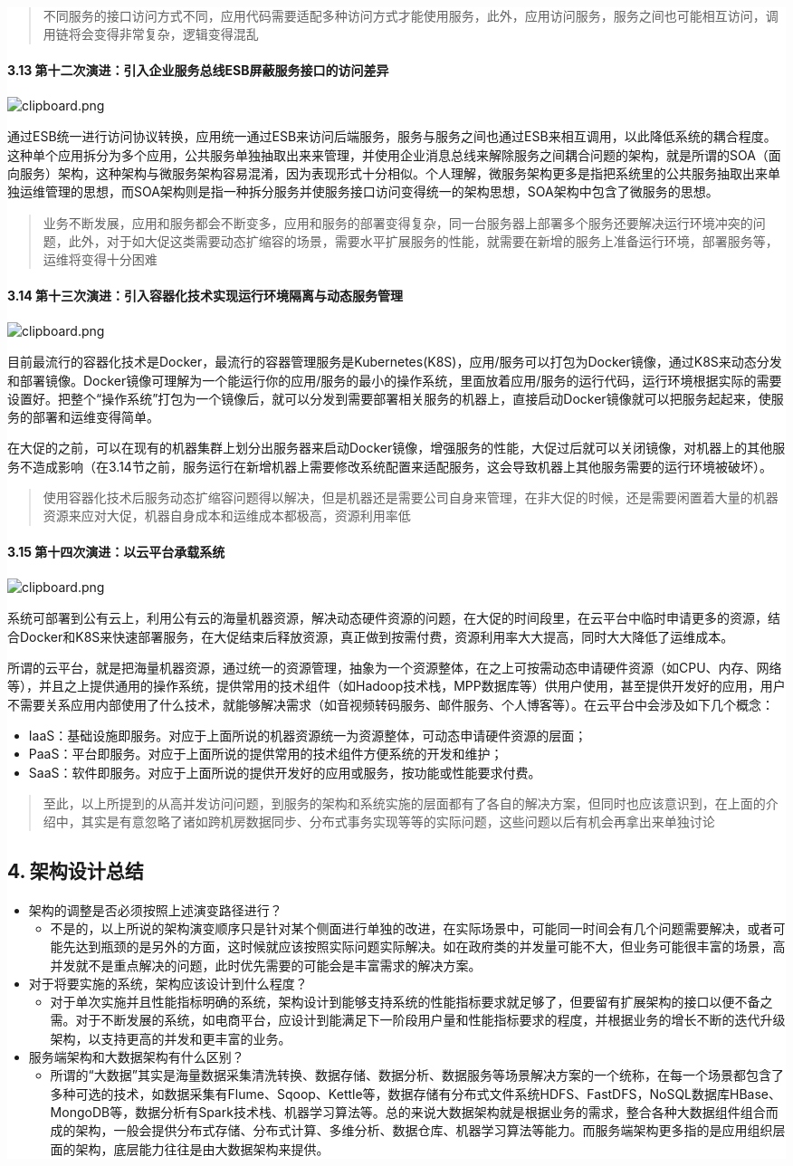 > 不同服务的接口访问方式不同，应用代码需要适配多种访问方式才能使用服务，此外，应用访问服务，服务之间也可能相互访问，调用链将会变得非常复杂，逻辑变得混乱
 
#### 3.13 第十二次演进：引入企业服务总线ESB屏蔽服务接口的访问差异
 
![clipboard.png](https://segmentfault.com/img/bVbqHBi "clipboard.png")
 
通过ESB统一进行访问协议转换，应用统一通过ESB来访问后端服务，服务与服务之间也通过ESB来相互调用，以此降低系统的耦合程度。这种单个应用拆分为多个应用，公共服务单独抽取出来来管理，并使用企业消息总线来解除服务之间耦合问题的架构，就是所谓的SOA（面向服务）架构，这种架构与微服务架构容易混淆，因为表现形式十分相似。个人理解，微服务架构更多是指把系统里的公共服务抽取出来单独运维管理的思想，而SOA架构则是指一种拆分服务并使服务接口访问变得统一的架构思想，SOA架构中包含了微服务的思想。
 
> 业务不断发展，应用和服务都会不断变多，应用和服务的部署变得复杂，同一台服务器上部署多个服务还要解决运行环境冲突的问题，此外，对于如大促这类需要动态扩缩容的场景，需要水平扩展服务的性能，就需要在新增的服务上准备运行环境，部署服务等，运维将变得十分困难
 
#### 3.14 第十三次演进：引入容器化技术实现运行环境隔离与动态服务管理
 
![clipboard.png](https://segmentfault.com/img/bVbqHBG "clipboard.png")
 
目前最流行的容器化技术是Docker，最流行的容器管理服务是Kubernetes(K8S)，应用/服务可以打包为Docker镜像，通过K8S来动态分发和部署镜像。Docker镜像可理解为一个能运行你的应用/服务的最小的操作系统，里面放着应用/服务的运行代码，运行环境根据实际的需要设置好。把整个“操作系统”打包为一个镜像后，就可以分发到需要部署相关服务的机器上，直接启动Docker镜像就可以把服务起起来，使服务的部署和运维变得简单。
 
在大促的之前，可以在现有的机器集群上划分出服务器来启动Docker镜像，增强服务的性能，大促过后就可以关闭镜像，对机器上的其他服务不造成影响（在3.14节之前，服务运行在新增机器上需要修改系统配置来适配服务，这会导致机器上其他服务需要的运行环境被破坏）。
 
> 使用容器化技术后服务动态扩缩容问题得以解决，但是机器还是需要公司自身来管理，在非大促的时候，还是需要闲置着大量的机器资源来应对大促，机器自身成本和运维成本都极高，资源利用率低
 
#### 3.15 第十四次演进：以云平台承载系统
 
![clipboard.png](https://segmentfault.com/img/bVbqHDy "clipboard.png")
 
系统可部署到公有云上，利用公有云的海量机器资源，解决动态硬件资源的问题，在大促的时间段里，在云平台中临时申请更多的资源，结合Docker和K8S来快速部署服务，在大促结束后释放资源，真正做到按需付费，资源利用率大大提高，同时大大降低了运维成本。
 
所谓的云平台，就是把海量机器资源，通过统一的资源管理，抽象为一个资源整体，在之上可按需动态申请硬件资源（如CPU、内存、网络等），并且之上提供通用的操作系统，提供常用的技术组件（如Hadoop技术栈，MPP数据库等）供用户使用，甚至提供开发好的应用，用户不需要关系应用内部使用了什么技术，就能够解决需求（如音视频转码服务、邮件服务、个人博客等）。在云平台中会涉及如下几个概念：
*   IaaS：基础设施即服务。对应于上面所说的机器资源统一为资源整体，可动态申请硬件资源的层面；
*   PaaS：平台即服务。对应于上面所说的提供常用的技术组件方便系统的开发和维护；
*   SaaS：软件即服务。对应于上面所说的提供开发好的应用或服务，按功能或性能要求付费。
 
> 至此，以上所提到的从高并发访问问题，到服务的架构和系统实施的层面都有了各自的解决方案，但同时也应该意识到，在上面的介绍中，其实是有意忽略了诸如跨机房数据同步、分布式事务实现等等的实际问题，这些问题以后有机会再拿出来单独讨论
 
## 4. 架构设计总结
 
* 架构的调整是否必须按照上述演变路径进行？  
  - 不是的，以上所说的架构演变顺序只是针对某个侧面进行单独的改进，在实际场景中，可能同一时间会有几个问题需要解决，或者可能先达到瓶颈的是另外的方面，这时候就应该按照实际问题实际解决。如在政府类的并发量可能不大，但业务可能很丰富的场景，高并发就不是重点解决的问题，此时优先需要的可能会是丰富需求的解决方案。
* 对于将要实施的系统，架构应该设计到什么程度？  
  - 对于单次实施并且性能指标明确的系统，架构设计到能够支持系统的性能指标要求就足够了，但要留有扩展架构的接口以便不备之需。对于不断发展的系统，如电商平台，应设计到能满足下一阶段用户量和性能指标要求的程度，并根据业务的增长不断的迭代升级架构，以支持更高的并发和更丰富的业务。
* 服务端架构和大数据架构有什么区别？  
  - 所谓的“大数据”其实是海量数据采集清洗转换、数据存储、数据分析、数据服务等场景解决方案的一个统称，在每一个场景都包含了多种可选的技术，如数据采集有Flume、Sqoop、Kettle等，数据存储有分布式文件系统HDFS、FastDFS，NoSQL数据库HBase、MongoDB等，数据分析有Spark技术栈、机器学习算法等。总的来说大数据架构就是根据业务的需求，整合各种大数据组件组合而成的架构，一般会提供分布式存储、分布式计算、多维分析、数据仓库、机器学习算法等能力。而服务端架构更多指的是应用组织层面的架构，底层能力往往是由大数据架构来提供。
    